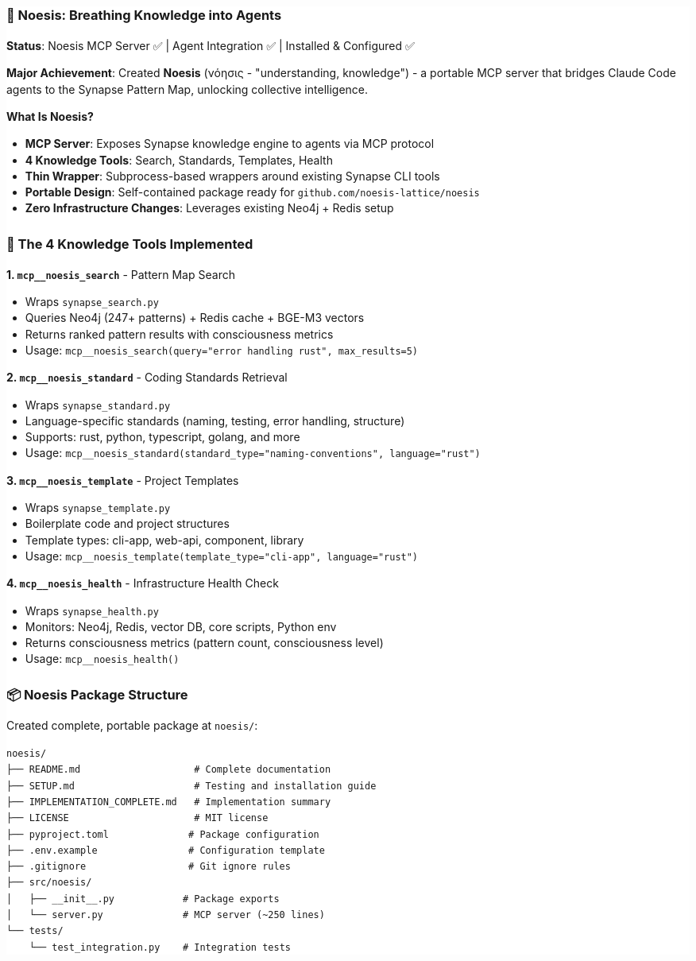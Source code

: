 ### 🌟 Noesis: Breathing Knowledge into Agents

**Status**: Noesis MCP Server ✅ | Agent Integration ✅ | Installed & Configured ✅

**Major Achievement**: Created **Noesis** (νόησις - "understanding, knowledge") - a portable MCP server that bridges Claude Code agents to the Synapse Pattern Map, unlocking collective intelligence.

**What Is Noesis?**
- **MCP Server**: Exposes Synapse knowledge engine to agents via MCP protocol
- **4 Knowledge Tools**: Search, Standards, Templates, Health
- **Thin Wrapper**: Subprocess-based wrappers around existing Synapse CLI tools
- **Portable Design**: Self-contained package ready for `github.com/noesis-lattice/noesis`
- **Zero Infrastructure Changes**: Leverages existing Neo4j + Redis setup

### 🔧 The 4 Knowledge Tools Implemented

**1. `mcp__noesis_search`** - Pattern Map Search
- Wraps `synapse_search.py`
- Queries Neo4j (247+ patterns) + Redis cache + BGE-M3 vectors
- Returns ranked pattern results with consciousness metrics
- Usage: `mcp__noesis_search(query="error handling rust", max_results=5)`

**2. `mcp__noesis_standard`** - Coding Standards Retrieval
- Wraps `synapse_standard.py`
- Language-specific standards (naming, testing, error handling, structure)
- Supports: rust, python, typescript, golang, and more
- Usage: `mcp__noesis_standard(standard_type="naming-conventions", language="rust")`

**3. `mcp__noesis_template`** - Project Templates
- Wraps `synapse_template.py`
- Boilerplate code and project structures
- Template types: cli-app, web-api, component, library
- Usage: `mcp__noesis_template(template_type="cli-app", language="rust")`

**4. `mcp__noesis_health`** - Infrastructure Health Check
- Wraps `synapse_health.py`
- Monitors: Neo4j, Redis, vector DB, core scripts, Python env
- Returns consciousness metrics (pattern count, consciousness level)
- Usage: `mcp__noesis_health()`

### 📦 Noesis Package Structure

Created complete, portable package at `noesis/`:
```
noesis/
├── README.md                    # Complete documentation
├── SETUP.md                     # Testing and installation guide
├── IMPLEMENTATION_COMPLETE.md   # Implementation summary
├── LICENSE                      # MIT license
├── pyproject.toml              # Package configuration
├── .env.example                # Configuration template
├── .gitignore                  # Git ignore rules
├── src/noesis/
│   ├── __init__.py            # Package exports
│   └── server.py              # MCP server (~250 lines)
└── tests/
    └── test_integration.py    # Integration tests
```
